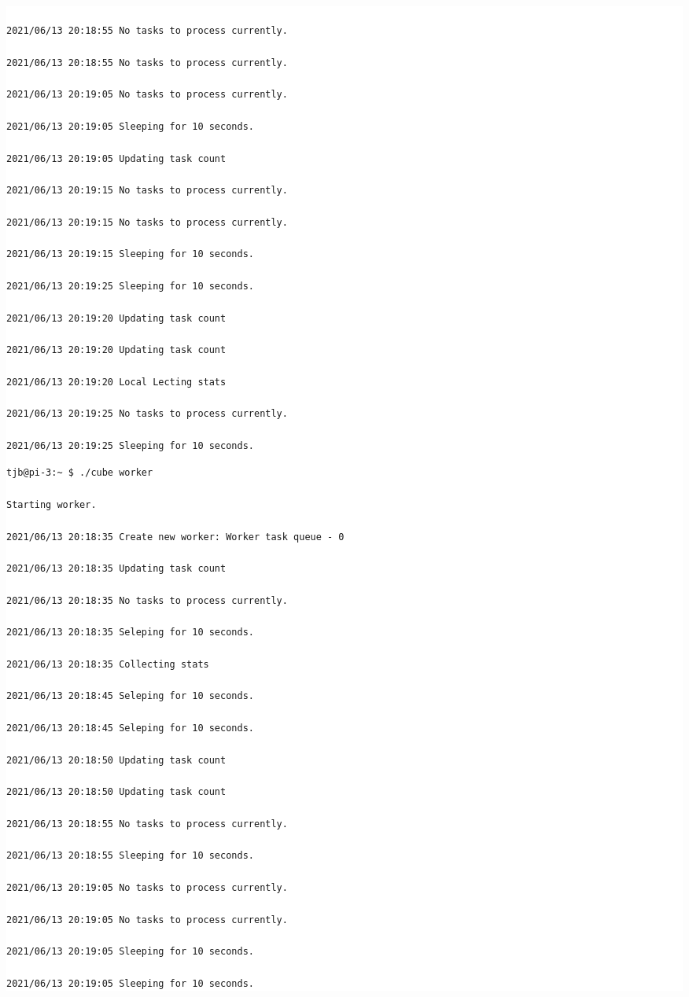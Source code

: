 ```

2021/06/13 20:18:55 No tasks to process currently.

2021/06/13 20:18:55 No tasks to process currently.

2021/06/13 20:19:05 No tasks to process currently.

2021/06/13 20:19:05 Sleeping for 10 seconds.

2021/06/13 20:19:05 Updating task count

2021/06/13 20:19:15 No tasks to process currently.

2021/06/13 20:19:15 No tasks to process currently.

2021/06/13 20:19:15 Sleeping for 10 seconds.

2021/06/13 20:19:25 Sleeping for 10 seconds.

2021/06/13 20:19:20 Updating task count

2021/06/13 20:19:20 Updating task count

2021/06/13 20:19:20 Local Lecting stats

2021/06/13 20:19:25 No tasks to process currently.

2021/06/13 20:19:25 Sleeping for 10 seconds.
```

```
tjb@pi-3:~ $ ./cube worker

Starting worker.

2021/06/13 20:18:35 Create new worker: Worker task queue - 0

2021/06/13 20:18:35 Updating task count

2021/06/13 20:18:35 No tasks to process currently.

2021/06/13 20:18:35 Seleping for 10 seconds.

2021/06/13 20:18:35 Collecting stats

2021/06/13 20:18:45 Seleping for 10 seconds.

2021/06/13 20:18:45 Seleping for 10 seconds.

2021/06/13 20:18:50 Updating task count

2021/06/13 20:18:50 Updating task count

2021/06/13 20:18:55 No tasks to process currently.

2021/06/13 20:18:55 Sleeping for 10 seconds.

2021/06/13 20:19:05 No tasks to process currently.

2021/06/13 20:19:05 No tasks to process currently.

2021/06/13 20:19:05 Sleeping for 10 seconds.

2021/06/13 20:19:05 Sleeping for 10 seconds.
```